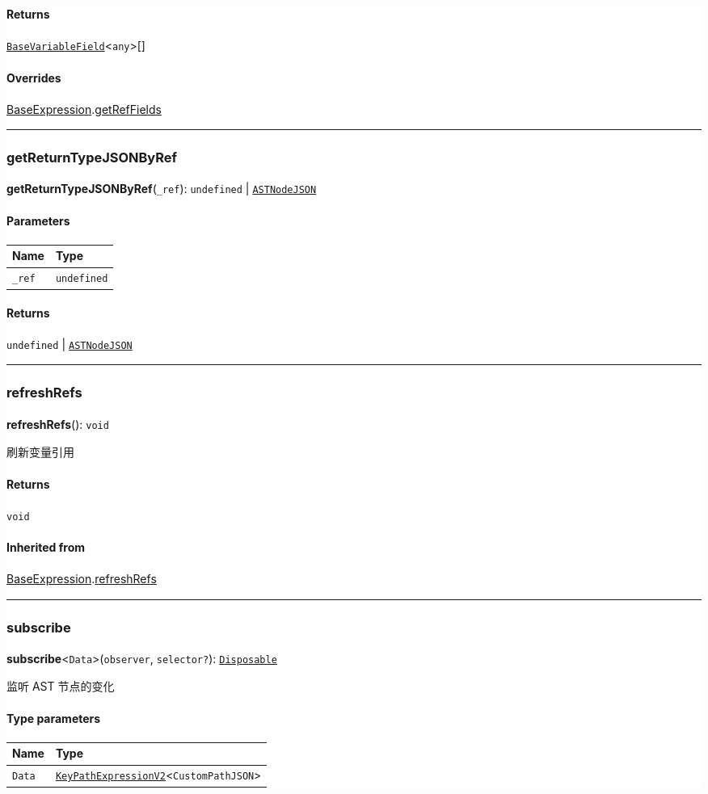 #### Returns

[`BaseVariableField`](/auto-docs/fixed-layout-editor/classes/BaseVariableField.md)<`any`>\[]

#### Overrides

[BaseExpression](/auto-docs/fixed-layout-editor/classes/BaseExpression.md).[getRefFields](/auto-docs/fixed-layout-editor/classes/BaseExpression.md#getreffields)

***

### getReturnTypeJSONByRef

**getReturnTypeJSONByRef**(`_ref`): `undefined` | [`ASTNodeJSON`](/auto-docs/fixed-layout-editor/interfaces/ASTNodeJSON.md)

#### Parameters

| Name | Type |
| :------ | :------ |
| `_ref` | `undefined` | [`BaseVariableField`](/auto-docs/fixed-layout-editor/classes/BaseVariableField.md)<`any`> |

#### Returns

`undefined` | [`ASTNodeJSON`](/auto-docs/fixed-layout-editor/interfaces/ASTNodeJSON.md)

***

### refreshRefs

**refreshRefs**(): `void`

刷新变量引用

#### Returns

`void`

#### Inherited from

[BaseExpression](/auto-docs/fixed-layout-editor/classes/BaseExpression.md).[refreshRefs](/auto-docs/fixed-layout-editor/classes/BaseExpression.md#refreshrefs)

***

### subscribe

**subscribe**<`Data`>(`observer`, `selector?`): [`Disposable`](/auto-docs/fixed-layout-editor/interfaces/Disposable-1.md)

监听 AST 节点的变化

#### Type parameters

| Name | Type |
| :------ | :------ |
| `Data` | [`KeyPathExpressionV2`](/auto-docs/fixed-layout-editor/classes/KeyPathExpressionV2.md)<`CustomPathJSON`> |
